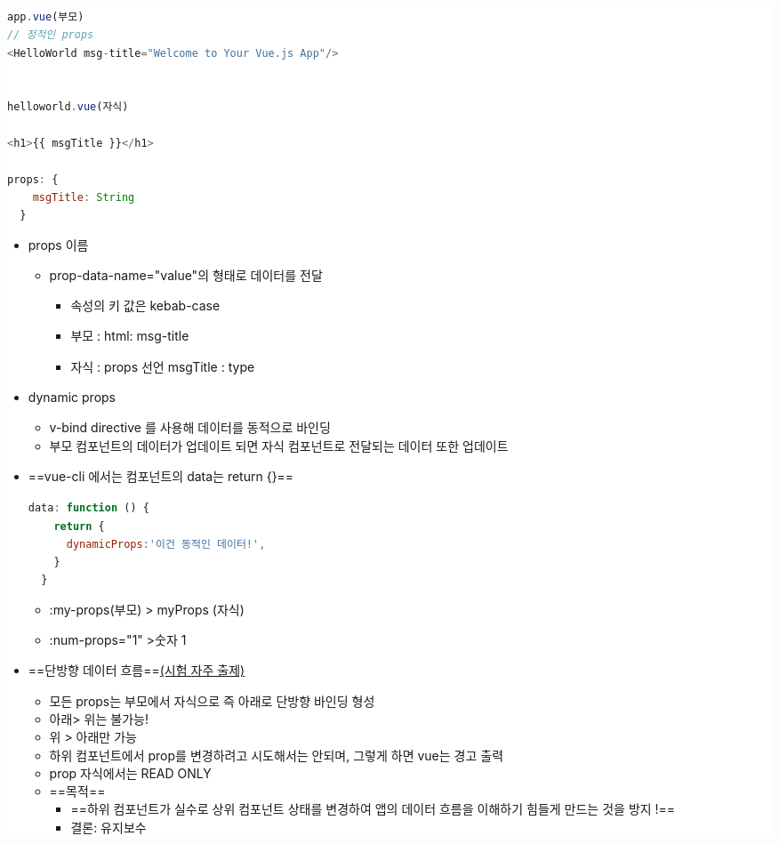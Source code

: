 ```javascript
app.vue(부모)
// 정적인 props 
<HelloWorld msg-title="Welcome to Your Vue.js App"/>


helloworld.vue(자식)

<h1>{{ msgTitle }}</h1>

props: {
    msgTitle: String
  }

```

- props 이름

  - prop-data-name="value"의 형태로 데이터를 전달 

    - 속성의 키 값은 kebab-case

    - 부모 : html: msg-title

    - 자식 : props 선언 msgTitle : type 

      

- dynamic props
  - v-bind directive 를 사용해 데이터를 동적으로 바인딩
  - 부모 컴포넌트의 데이터가 업데이트 되면 자식 컴포넌트로 전달되는 데이터 또한 업데이트 



- ==vue-cli 에서는 컴포넌트의 data는 return {}==

  ```javascript
  data: function () {
      return {
        dynamicProps:'이건 동적인 데이터!',
      }
    }
  ```

  - :my-props(부모) > myProps (자식)

  - :num-props="1" >숫자 1 

- ==단방향 데이터 흐름==<u>(시험 자주 출제)</u>

  - 모든 props는 부모에서 자식으로 즉 아래로 단방향 바인딩 형성
  - 아래> 위는 불가능!
  - 위 > 아래만 가능 
  - 하위 컴포넌트에서 prop를 변경하려고 시도해서는 안되며, 그렇게 하면 vue는 경고 출력
  - prop 자식에서는 READ ONLY 
  - ==목적==
    - ==하위 컴포넌트가 실수로 상위 컴포넌트 상태를 변경하여 앱의 데이터 흐름을 이해하기 힘들게 만드는 것을 방지 !==
    - 결론: 유지보수 
